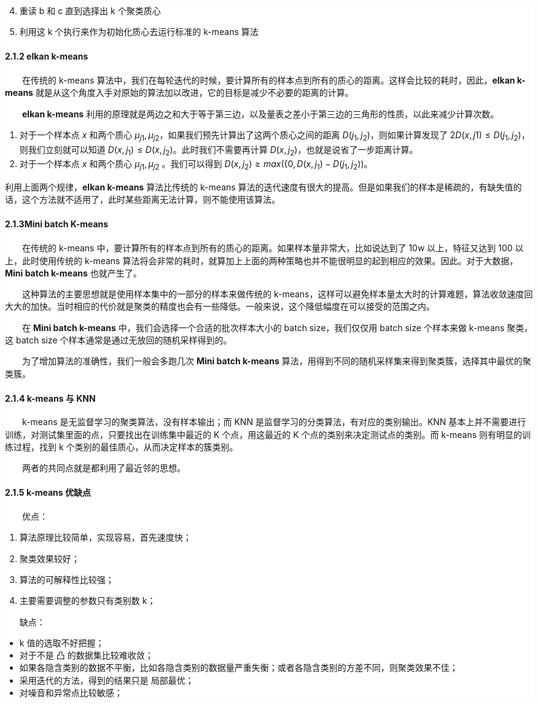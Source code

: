4. 重读 b 和 c 直到选择出 k 个聚类质心

5. 利用这 k 个执行来作为初始化质心去运行标准的 k-means 算法



#### 2.1.2 elkan k-means

&emsp;&emsp;在传统的 k-means 算法中，我们在每轮迭代的时候，要计算所有的样本点到所有的质心的距离。这样会比较的耗时，因此，**elkan k-means** 就是从这个角度入手对原始的算法加以改进，它的目标是减少不必要的距离的计算。

&emsp;&emsp;**elkan k-means** 利用的原理就是两边之和大于等于第三边，以及量表之差小于第三边的三角形的性质，以此来减少计算次数。

1. 对于一个样本点 $x$ 和两个质心 $\mu_{j1},\mu_{j2}$，如果我们预先计算出了这两个质心之间的距离 $D(j_1,j_2)$，则如果计算发现了 $2D(x,j1)\leq D(j_1,j_2)$，则我们立刻就可以知道 $D(x,j_1)\leq D(x,j_2)$。此时我们不需要再计算 $D(x,j_2)$，也就是说省了一步距离计算。
2. 对于一个样本点 $x$ 和两个质心 $\mu_{j1},\mu_{j2}$ 。我们可以得到 $D(x,j_2)\geq max(\{0,D(x,j_1)-D(j_1,j_2))$。

利用上面两个规律，**elkan k-means** 算法比传统的 k-means 算法的迭代速度有很大的提高。但是如果我们的样本是稀疏的，有缺失值的话，这个方法就不适用了，此时某些距离无法计算，则不能使用该算法。



#### 2.1.3Mini batch K-means

&emsp;&emsp;在传统的 k-means 中，要计算所有的样本点到所有的质心的距离。如果样本量非常大，比如说达到了 10w 以上，特征又达到 100 以上，此时使用传统的 k-means 算法将会非常的耗时，就算加上上面的两种策略也并不能很明显的起到相应的效果。因此。对于大数据，**Mini batch k-means** 也就产生了。

&emsp;&emsp;这种算法的主要思想就是使用样本集中的一部分的样本来做传统的 k-means，这样可以避免样本量太大时的计算难题，算法收敛速度回大大的加快。当时相应的代价就是聚类的精度也会有一些降低。一般来说，这个降低幅度在可以接受的范围之内。

&emsp;&emsp;在 **Mini batch k-means** 中，我们会选择一个合适的批次样本大小的 batch size，我们仅仅用 batch size 个样本来做 k-means 聚类，这 batch size 个样本通常是通过无放回的随机采样得到的。

&emsp;&emsp;为了增加算法的准确性，我们一般会多跑几次 **Mini batch k-means** 算法，用得到不同的随机采样集来得到聚类簇，选择其中最优的聚类簇。



#### 2.1.4 k-means 与 KNN



&emsp;&emsp;k-means 是无监督学习的聚类算法，没有样本输出；而 KNN 是监督学习的分类算法，有对应的类别输出。KNN 基本上并不需要进行训练，对测试集里面的点，只要找出在训练集中最近的 K 个点，用这最近的 K 个点的类别来决定测试点的类别。而 k-means 则有明显的训练过程，找到 k 个类别的最佳质心，从而决定样本的簇类别。

&emsp;&emsp;两者的共同点就是都利用了最近邻的思想。



#### 2.1.5 k-means 优缺点

&emsp;&emsp;优点：

1. 算法原理比较简单，实现容易，首先速度快；

2. 聚类效果较好；

3. 算法的可解释性比较强；

4. 主要需要调整的参数只有类别数 k；

   缺点：

- k 值的选取不好把握；
- 对于不是 凸 的数据集比较难收敛；
- 如果各隐含类别的数据不平衡，比如各隐含类别的数据量严重失衡；或者各隐含类别的方差不同，则聚类效果不佳；
- 采用迭代的方法，得到的结果只是 局部最优；
- 对噪音和异常点比较敏感；
